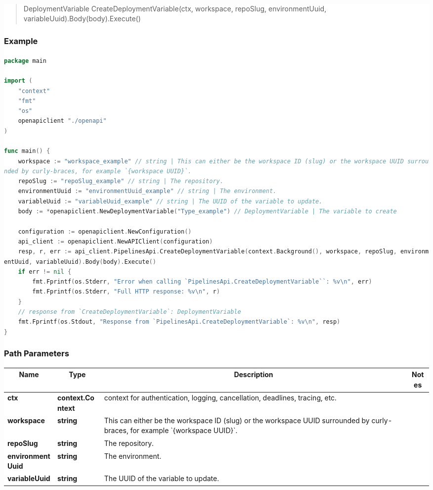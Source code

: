 > DeploymentVariable CreateDeploymentVariable(ctx, workspace, repoSlug, environmentUuid, variableUuid).Body(body).Execute()





### Example

```go
package main

import (
    "context"
    "fmt"
    "os"
    openapiclient "./openapi"
)

func main() {
    workspace := "workspace_example" // string | This can either be the workspace ID (slug) or the workspace UUID surrounded by curly-braces, for example `{workspace UUID}`.
    repoSlug := "repoSlug_example" // string | The repository.
    environmentUuid := "environmentUuid_example" // string | The environment.
    variableUuid := "variableUuid_example" // string | The UUID of the variable to update.
    body := *openapiclient.NewDeploymentVariable("Type_example") // DeploymentVariable | The variable to create

    configuration := openapiclient.NewConfiguration()
    api_client := openapiclient.NewAPIClient(configuration)
    resp, r, err := api_client.PipelinesApi.CreateDeploymentVariable(context.Background(), workspace, repoSlug, environmentUuid, variableUuid).Body(body).Execute()
    if err != nil {
        fmt.Fprintf(os.Stderr, "Error when calling `PipelinesApi.CreateDeploymentVariable``: %v\n", err)
        fmt.Fprintf(os.Stderr, "Full HTTP response: %v\n", r)
    }
    // response from `CreateDeploymentVariable`: DeploymentVariable
    fmt.Fprintf(os.Stdout, "Response from `PipelinesApi.CreateDeploymentVariable`: %v\n", resp)
}
```

### Path Parameters


Name | Type | Description  | Notes
------------- | ------------- | ------------- | -------------
**ctx** | **context.Context** | context for authentication, logging, cancellation, deadlines, tracing, etc.
**workspace** | **string** | This can either be the workspace ID (slug) or the workspace UUID surrounded by curly-braces, for example &#x60;{workspace UUID}&#x60;. | 
**repoSlug** | **string** | The repository. | 
**environmentUuid** | **string** | The environment. | 
**variableUuid** | **string** | The UUID of the variable to update. | 
